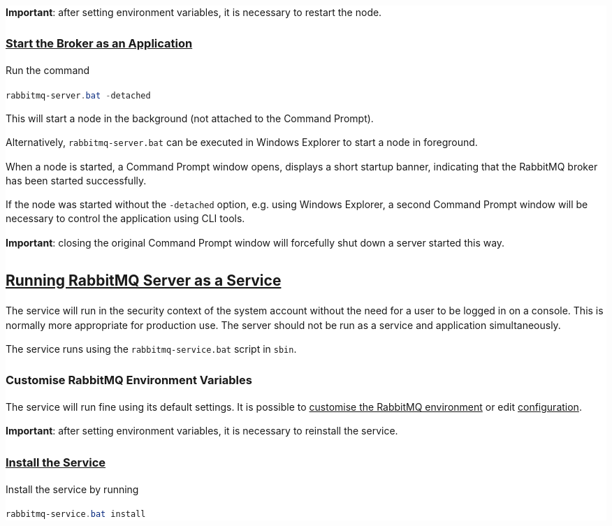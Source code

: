 **Important**: after setting environment variables, it is necessary to restart the node.

### <a id="start-as-application" class="anchor" href="#start-as-application">Start the Broker as an Application</a>

Run the command

```powershell
rabbitmq-server.bat -detached
```

This will start a node in the background (not attached to the Command Prompt).

Alternatively, `rabbitmq-server.bat` can be executed in Windows Explorer
to start a node in foreground.

When a node is started, a Command Prompt window opens,
displays a short startup banner, indicating that the RabbitMQ
broker has been started successfully.

If the node was started without the `-detached` option,
e.g. using Windows Explorer, a second Command Prompt
window will be necessary to control the application using CLI tools.

**Important**: closing the original Command Prompt window
will forcefully shut down a server started this way.


## <a id="running-windows-service" class="anchor" href="#running-windows-service">Running RabbitMQ Server as a Service</a>

The service will run in the security context of the system account
without the need for a user to be logged in on a console.
This is normally more appropriate for production use.
The server should not be run as a
service and application simultaneously.

The service runs using the `rabbitmq-service.bat` script in `sbin`.

### Customise RabbitMQ Environment Variables

The service will run fine using its default settings. It is possible to [customise the RabbitMQ environment](./configure#customise-windows-environment)
or edit [configuration](./configure#configuration-files).

**Important**: after setting environment variables, it is necessary to reinstall the service.

### <a id="install-service" class="anchor" href="#install-service">Install the Service</a>

Install the service by running

```powershell
rabbitmq-service.bat install
```
